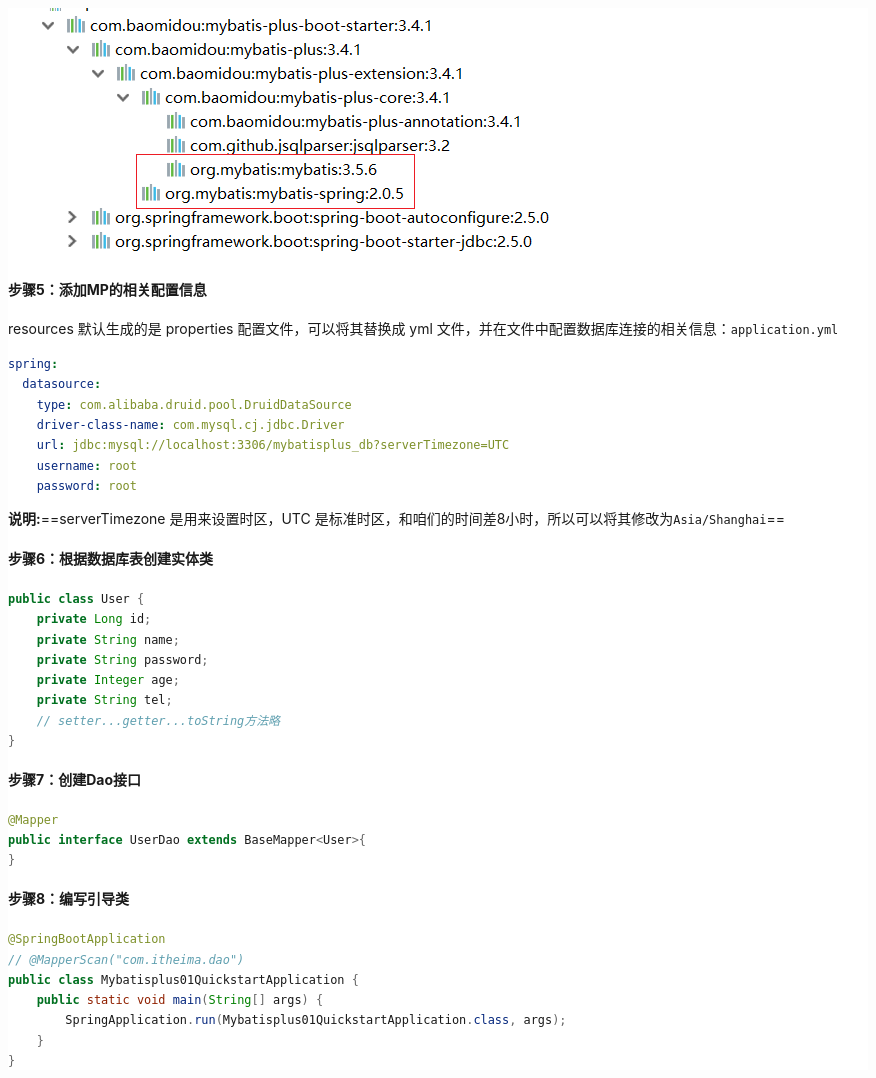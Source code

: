   ![1631206757758](assets/1631206757758.png)

#### 步骤5：添加MP的相关配置信息

resources 默认生成的是 properties 配置文件，可以将其替换成 yml 文件，并在文件中配置数据库连接的相关信息：`application.yml`

```yml
spring:
  datasource:
    type: com.alibaba.druid.pool.DruidDataSource
    driver-class-name: com.mysql.cj.jdbc.Driver
    url: jdbc:mysql://localhost:3306/mybatisplus_db?serverTimezone=UTC 
    username: root
    password: root
```

**说明:**==serverTimezone 是用来设置时区，UTC 是标准时区，和咱们的时间差8小时，所以可以将其修改为`Asia/Shanghai`==

#### 步骤6：根据数据库表创建实体类

```java
public class User {   
    private Long id;
    private String name;
    private String password;
    private Integer age;
    private String tel;
    // setter...getter...toString方法略
}
```

#### 步骤7：创建Dao接口

```java
@Mapper
public interface UserDao extends BaseMapper<User>{
}
```

#### 步骤8：编写引导类

```java
@SpringBootApplication
// @MapperScan("com.itheima.dao")
public class Mybatisplus01QuickstartApplication {
    public static void main(String[] args) {
        SpringApplication.run(Mybatisplus01QuickstartApplication.class, args);
    }
}
```
